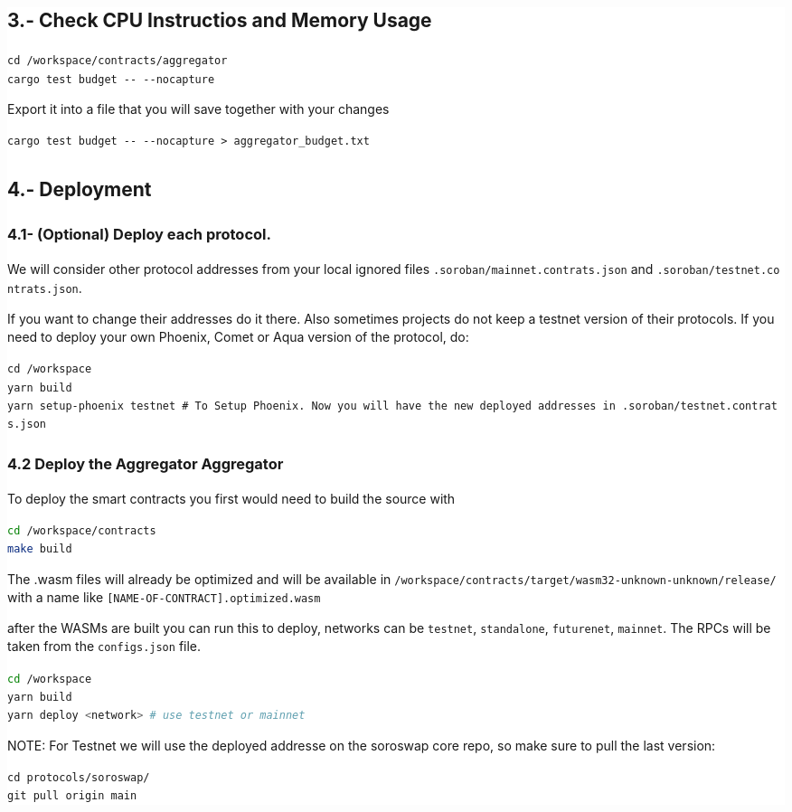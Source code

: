 
## 3.- Check CPU Instructios and Memory Usage
```
cd /workspace/contracts/aggregator
cargo test budget -- --nocapture
```
Export it into a file that you will save together with your changes
```
cargo test budget -- --nocapture > aggregator_budget.txt
```

## 4.- Deployment

### 4.1- (Optional) Deploy each protocol.
We will consider other protocol addresses from your local ignored files `.soroban/mainnet.contrats.json` and `.soroban/testnet.contrats.json`.

If you want to change their addresses do it there. Also sometimes projects do not keep a testnet version of their protocols. If you need to deploy your own Phoenix, Comet or Aqua version of the protocol, do:

```
cd /workspace
yarn build
yarn setup-phoenix testnet # To Setup Phoenix. Now you will have the new deployed addresses in .soroban/testnet.contrats.json

```
### 4.2 Deploy the Aggregator Aggregator

To deploy the smart contracts you first would need to build the source with
```bash
cd /workspace/contracts
make build
```
The .wasm files will already be optimized and will be available in 
`/workspace/contracts/target/wasm32-unknown-unknown/release/` with a name like `[NAME-OF-CONTRACT].optimized.wasm`

after the WASMs are built you can run this to deploy, networks can be `testnet`, `standalone`, `futurenet`, `mainnet`. The RPCs will be taken from the `configs.json` file.

```bash
cd /workspace
yarn build
yarn deploy <network> # use testnet or mainnet
```

NOTE: For Testnet we will use the deployed addresse on the soroswap core repo, so make sure to pull the last version:

```
cd protocols/soroswap/
git pull origin main
```
